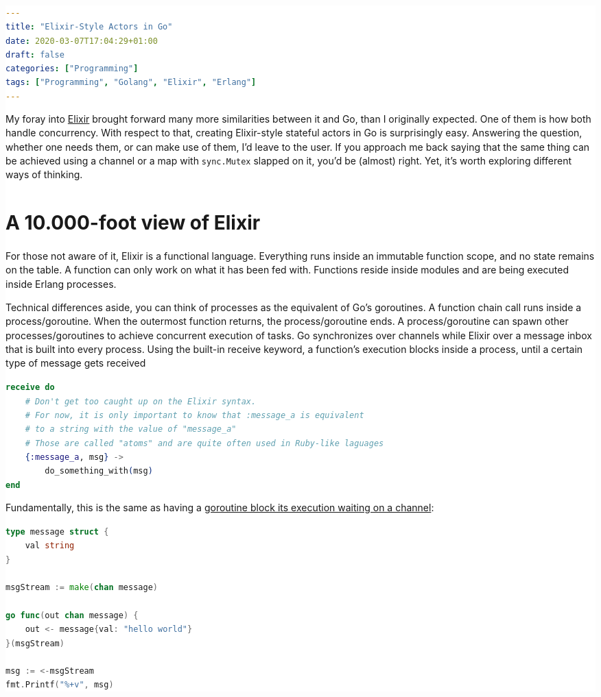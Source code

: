 ```yaml
---
title: "Elixir-Style Actors in Go"
date: 2020-03-07T17:04:29+01:00
draft: false
categories: ["Programming"]
tags: ["Programming", "Golang", "Elixir", "Erlang"]
---
```


My foray into [Elixir](https://elixir-lang.org/) brought forward many more similarities between it and Go, than I originally expected. One of them is how both handle concurrency. With respect to that, creating Elixir-style stateful actors in Go is surprisingly easy. Answering the question, whether one needs them, or can make use of them, I’d leave to the user. If you approach me back saying that the same thing can be achieved using a channel or a map with `sync.Mutex` slapped on it, you’d be (almost) right. Yet, it’s worth exploring different ways of thinking.

# A 10.000-foot view of Elixir

For those not aware of it, Elixir is a functional language. Everything runs inside an immutable function scope, and no state remains on the table. A function can only work on what it has been fed with. Functions reside inside modules and are being executed inside Erlang processes.

Technical differences aside, you can think of processes as the equivalent of Go’s goroutines. A function chain call runs inside a process/goroutine. When the outermost function returns, the process/goroutine ends. A process/goroutine can spawn other processes/goroutines to achieve concurrent execution of tasks. Go synchronizes over channels while Elixir over a message inbox that is built into every process. Using the built-in receive keyword, a function’s execution blocks inside a process, until a certain type of message gets received

```elixir
receive do
    # Don't get too caught up on the Elixir syntax.
    # For now, it is only important to know that :message_a is equivalent
    # to a string with the value of "message_a"
    # Those are called "atoms" and are quite often used in Ruby-like laguages
    {:message_a, msg} ->
        do_something_with(msg)
end
```

Fundamentally, this is the same as having a [goroutine block its execution waiting on a channel](https://play.golang.org/p/rZkdET2ZhJl):

```go
type message struct {
    val string
}

msgStream := make(chan message)

go func(out chan message) {
    out <- message{val: "hello world"}
}(msgStream)

msg := <-msgStream
fmt.Printf("%+v", msg)
```
